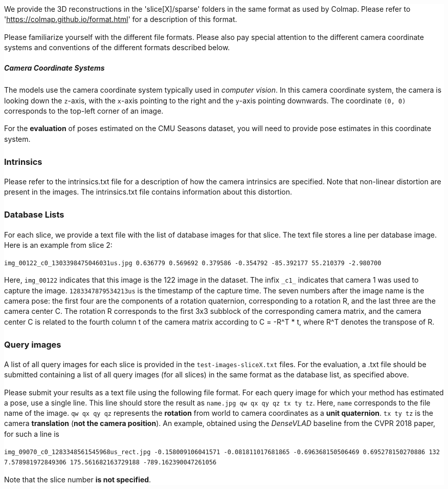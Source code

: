 We provide the 3D reconstructions in the 'slice[X]/sparse' folders in the same format as used 
by Colmap. Please refer to 'https://colmap.github.io/format.html' for a description of this format. 

Please familiarize yourself with the different file formats. Please also pay special attention to 
the different camera coordinate systems and conventions of the different formats described below. 

##### Camera Coordinate Systems
The models use the camera coordinate system typically used in *computer vision*. 
In this camera coordinate system, the camera is looking down the `z`-axis, with the `x`-axis 
pointing to the right and the `y`-axis pointing downwards. The coordinate `(0, 0)` 
corresponds to the top-left corner of an image. 

For the **evaluation** of poses estimated on the CMU Seasons dataset, you will need to 
provide pose estimates in this coordinate system. 

### Intrinsics
Please refer to the intrinsics.txt file for a description of how the camera intrinsics are specified.
Note that non-linear distortion are present in the images. The intrinsics.txt file contains information
about this distortion. 

### Database Lists
For each slice, we provide a text file with the list of database images for that slice. The text file 
stores a line per database image. Here is an example from slice 2:
```
img_00122_c0_1303398475046031us.jpg 0.636779 0.569692 0.379586 -0.354792 -85.392177 55.210379 -2.980700
```
Here, `img_00122` indicates that this image is the 122 image in the dataset. The infix 
`_c1_` indicates that camera 1 was used to capture the image. `1283347879534213us` is the 
timestamp of the capture time. The seven numbers after the image name is the camera pose: 
the first four are the components of a rotation quaternion, corresponding to a rotation R, 
and the last three are the camera center C. The rotation R corresponds to the first 3x3 subblock
of the corresponding camera matrix, and the camera center C is related to the fourth column t of the camera matrix according to C = -R^T * t, where R^T denotes the transpose of R. 

### Query images 
A list of all query images for each slice is provided in the `test-images-sliceX.txt` files. For the 
evaluation, a .txt file should be submitted containing a list of all query images (for all slices)
in the same format as the database list, as specified above. 

Please submit your results as a text file using the following file format. For each query 
image for which your method has estimated a pose, use a single line. This line should store the
result as `name.jpg qw qx qy qz tx ty tz`. 
Here, `name` corresponds to the file name of the image. `qw qx qy qz` represents the 
**rotation** from world to camera coordinates as a **unit quaternion**. `tx ty tz` is the 
camera **translation** (**not the camera position**). 
An example, obtained using the *DenseVLAD* baseline from the CVPR 2018 paper, for such a 
line is 
```
img_09070_c0_1283348561545968us_rect.jpg -0.158009106041571 -0.081811017681865 -0.696368150506469 0.695278150270886 1327.578981972849306 175.561682163729188 -789.162390047261056
```
Note that the slice number **is not specified**. 
